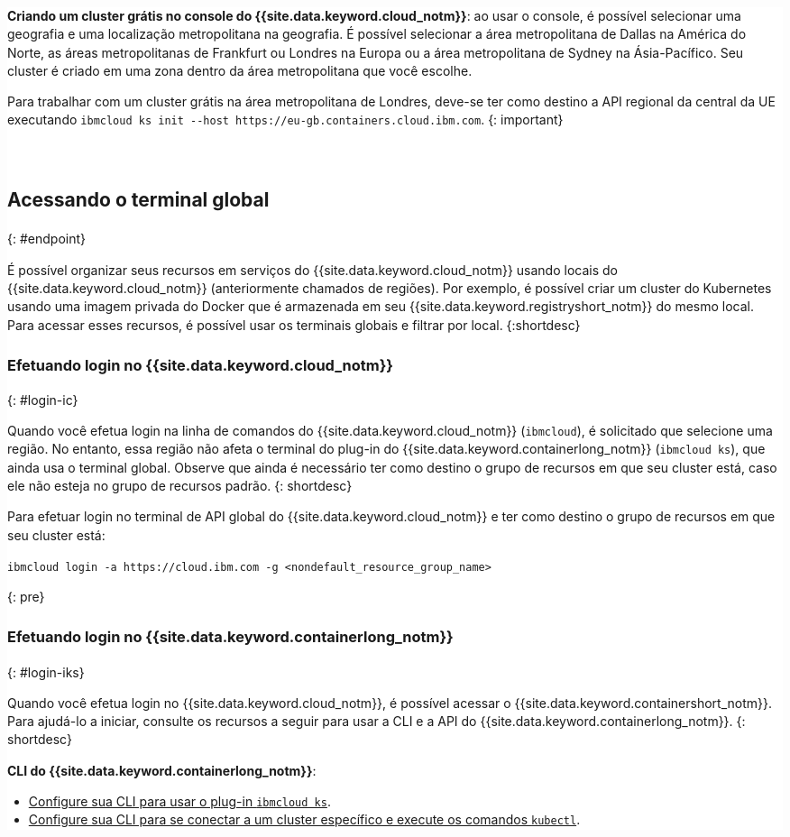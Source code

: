 **Criando um cluster grátis no console do {{site.data.keyword.cloud_notm}}**: ao usar o console, é possível selecionar uma geografia e uma localização metropolitana na geografia. É possível selecionar a área metropolitana de Dallas na América do Norte, as áreas metropolitanas de Frankfurt ou Londres na Europa ou a área metropolitana de Sydney na Ásia-Pacífico. Seu cluster é criado em uma zona dentro da área metropolitana que você escolhe.

Para trabalhar com um cluster grátis na área metropolitana de Londres, deve-se ter como destino a API regional da central da UE executando `ibmcloud ks init --host https://eu-gb.containers.cloud.ibm.com`.
{: important}

<br />


## Acessando o terminal global
{: #endpoint}

É possível organizar seus recursos em serviços do {{site.data.keyword.cloud_notm}} usando locais do {{site.data.keyword.cloud_notm}} (anteriormente chamados de regiões). Por exemplo, é possível criar um cluster do Kubernetes usando uma imagem privada do Docker que é armazenada em seu {{site.data.keyword.registryshort_notm}} do mesmo local. Para acessar esses recursos, é possível usar os terminais globais e filtrar por local.
{:shortdesc}

### Efetuando login no {{site.data.keyword.cloud_notm}}
{: #login-ic}

Quando você efetua login na linha de comandos do {{site.data.keyword.cloud_notm}} (`ibmcloud`), é solicitado que selecione uma região. No entanto, essa região não afeta o terminal do plug-in do {{site.data.keyword.containerlong_notm}} (`ibmcloud ks`), que ainda usa o terminal global. Observe que ainda é necessário ter como destino o grupo de recursos em que seu cluster está, caso ele não esteja no grupo de recursos padrão.
{: shortdesc}

Para efetuar login no terminal de API global do {{site.data.keyword.cloud_notm}} e ter como destino o grupo de recursos em que seu cluster está:
```
ibmcloud login -a https://cloud.ibm.com -g <nondefault_resource_group_name>
```
{: pre}

### Efetuando login no {{site.data.keyword.containerlong_notm}}
{: #login-iks}

Quando você efetua login no {{site.data.keyword.cloud_notm}}, é possível acessar o {{site.data.keyword.containershort_notm}}. Para ajudá-lo a iniciar, consulte os recursos a seguir para usar a CLI e a API do {{site.data.keyword.containerlong_notm}}.
{: shortdesc}

**CLI do {{site.data.keyword.containerlong_notm}}**:
* [Configure sua CLI para usar o plug-in `ibmcloud ks`](/docs/containers?topic=containers-cs_cli_install#cs_cli_install).
* [Configure sua CLI para se conectar a um cluster específico e execute os comandos `kubectl`](/docs/containers?topic=containers-cs_cli_install#cs_cli_configure).
